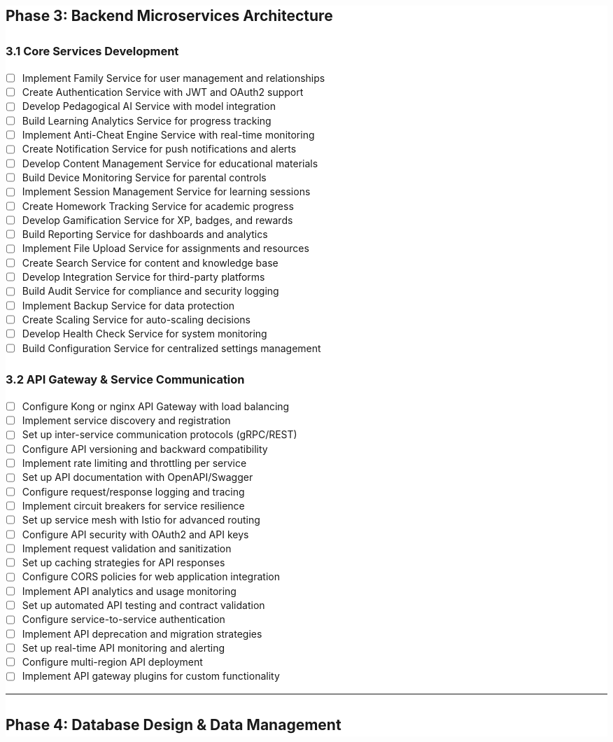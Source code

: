 
## **Phase 3: Backend Microservices Architecture**

### 3.1 Core Services Development
- [ ] Implement Family Service for user management and relationships
- [ ] Create Authentication Service with JWT and OAuth2 support
- [ ] Develop Pedagogical AI Service with model integration
- [ ] Build Learning Analytics Service for progress tracking
- [ ] Implement Anti-Cheat Engine Service with real-time monitoring
- [ ] Create Notification Service for push notifications and alerts
- [ ] Develop Content Management Service for educational materials
- [ ] Build Device Monitoring Service for parental controls
- [ ] Implement Session Management Service for learning sessions
- [ ] Create Homework Tracking Service for academic progress
- [ ] Develop Gamification Service for XP, badges, and rewards
- [ ] Build Reporting Service for dashboards and analytics
- [ ] Implement File Upload Service for assignments and resources
- [ ] Create Search Service for content and knowledge base
- [ ] Develop Integration Service for third-party platforms
- [ ] Build Audit Service for compliance and security logging
- [ ] Implement Backup Service for data protection
- [ ] Create Scaling Service for auto-scaling decisions
- [ ] Develop Health Check Service for system monitoring
- [ ] Build Configuration Service for centralized settings management

### 3.2 API Gateway & Service Communication
- [ ] Configure Kong or nginx API Gateway with load balancing
- [ ] Implement service discovery and registration
- [ ] Set up inter-service communication protocols (gRPC/REST)
- [ ] Configure API versioning and backward compatibility
- [ ] Implement rate limiting and throttling per service
- [ ] Set up API documentation with OpenAPI/Swagger
- [ ] Configure request/response logging and tracing
- [ ] Implement circuit breakers for service resilience
- [ ] Set up service mesh with Istio for advanced routing
- [ ] Configure API security with OAuth2 and API keys
- [ ] Implement request validation and sanitization
- [ ] Set up caching strategies for API responses
- [ ] Configure CORS policies for web application integration
- [ ] Implement API analytics and usage monitoring
- [ ] Set up automated API testing and contract validation
- [ ] Configure service-to-service authentication
- [ ] Implement API deprecation and migration strategies
- [ ] Set up real-time API monitoring and alerting
- [ ] Configure multi-region API deployment
- [ ] Implement API gateway plugins for custom functionality

---

## **Phase 4: Database Design & Data Management**
